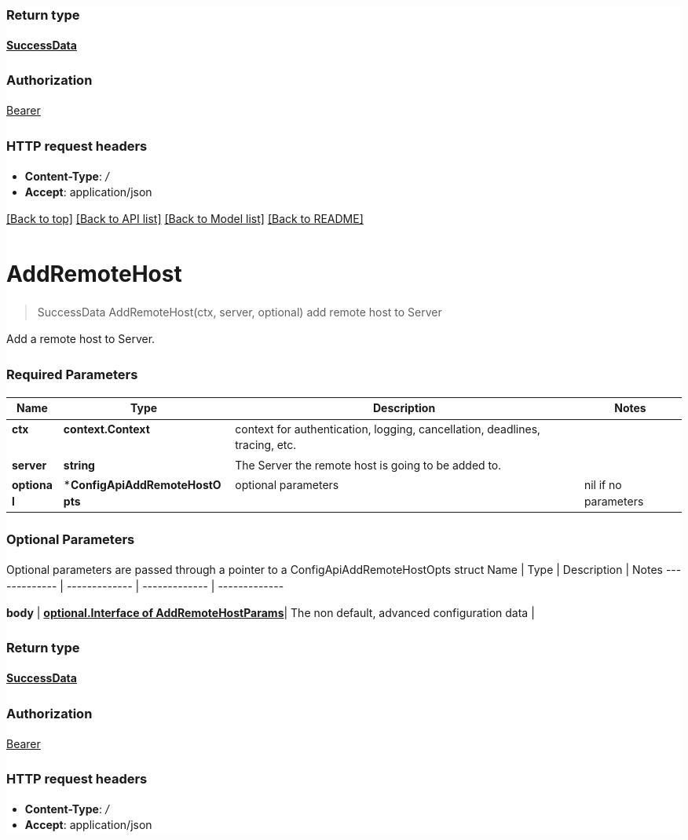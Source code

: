 ### Return type

[**SuccessData**](SuccessData.md)

### Authorization

[Bearer](../README.md#Bearer)

### HTTP request headers

 - **Content-Type**: */*
 - **Accept**: application/json

[[Back to top]](#) [[Back to API list]](../README.md#documentation-for-api-endpoints) [[Back to Model list]](../README.md#documentation-for-models) [[Back to README]](../README.md)

# **AddRemoteHost**
> SuccessData AddRemoteHost(ctx, server, optional)
add remote host to Server

Add a remote host to Server.

### Required Parameters

Name | Type | Description  | Notes
------------- | ------------- | ------------- | -------------
 **ctx** | **context.Context** | context for authentication, logging, cancellation, deadlines, tracing, etc.
  **server** | **string**| The Server the remote host is going to be added to. | 
 **optional** | ***ConfigApiAddRemoteHostOpts** | optional parameters | nil if no parameters

### Optional Parameters
Optional parameters are passed through a pointer to a ConfigApiAddRemoteHostOpts struct
Name | Type | Description  | Notes
------------- | ------------- | ------------- | -------------

 **body** | [**optional.Interface of AddRemoteHostParams**](AddRemoteHostParams.md)| The non default, advanced configuration data | 

### Return type

[**SuccessData**](SuccessData.md)

### Authorization

[Bearer](../README.md#Bearer)

### HTTP request headers

 - **Content-Type**: */*
 - **Accept**: application/json

